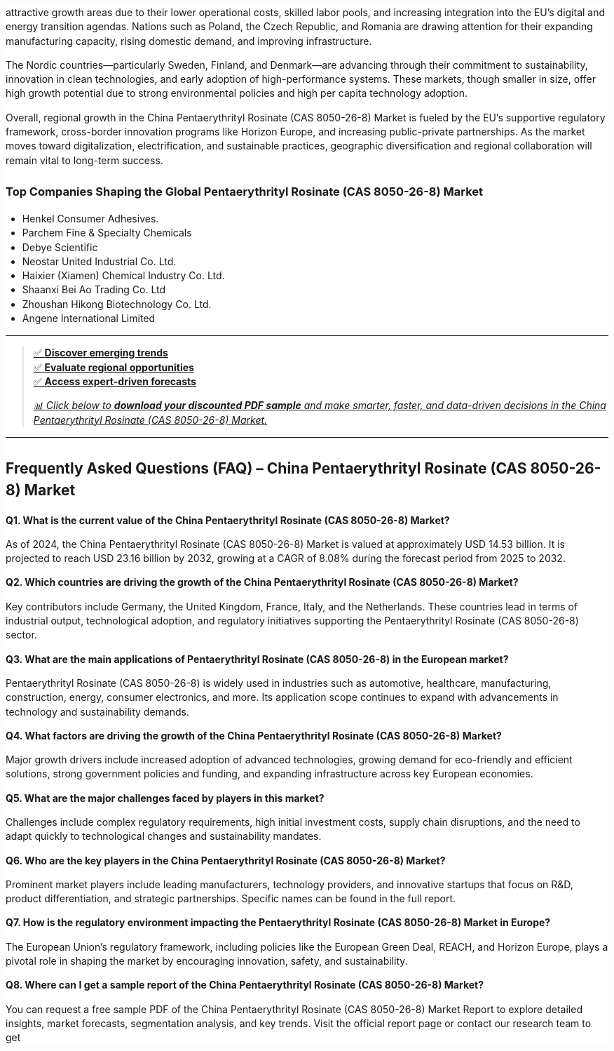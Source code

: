 attractive growth areas due to their lower operational costs, skilled labor pools, and increasing integration into the EU&rsquo;s digital and energy transition agendas. Nations such as Poland, the Czech Republic, and Romania are drawing attention for their expanding manufacturing capacity, rising domestic demand, and improving infrastructure.</p><p>The Nordic countries&mdash;particularly Sweden, Finland, and Denmark&mdash;are advancing through their commitment to sustainability, innovation in clean technologies, and early adoption of high-performance systems. These markets, though smaller in size, offer high growth potential due to strong environmental policies and high per capita technology adoption.</p><p>Overall, regional growth in the China Pentaerythrityl Rosinate (CAS 8050-26-8) Market is fueled by the EU&rsquo;s supportive regulatory framework, cross-border innovation programs like Horizon Europe, and increasing public-private partnerships. As the market moves toward digitalization, electrification, and sustainable practices, geographic diversification and regional collaboration will remain vital to long-term success.</p><p><h3>Top Companies Shaping the Global Pentaerythrityl Rosinate (CAS 8050-26-8) Market </h3><ul><li>Henkel Consumer Adhesives.</li><li>Parchem Fine & Specialty Chemicals</li><li>Debye Scientific</li><li>Neostar United Industrial Co. Ltd.</li><li>Haixier (Xiamen) Chemical Industry Co. Ltd.</li><li>Shaanxi Bei Ao Trading Co. Ltd</li><li>Zhoushan Hikong Biotechnology Co. Ltd.</li><li>Angene International Limited</li></ul></p><hr /><blockquote><p><a href="https://www.marketresearchintellect.com/ask-for-discount/?rid=955692&amp;amp;utm_source=Github-China&amp;amp;utm_medium=019">✅ <strong data-start="617" data-end="645">Discover emerging trends</strong></a><br data-start="645" data-end="648" /><a href="https://www.marketresearchintellect.com/ask-for-discount/?rid=955692&amp;amp;utm_source=Github-China&amp;amp;utm_medium=019"> ✅ <strong data-start="650" data-end="685">Evaluate regional opportunities</strong></a><br data-start="685" data-end="688" /><a href="https://www.marketresearchintellect.com/ask-for-discount/?rid=955692&amp;amp;utm_source=Github-China&amp;amp;utm_medium=019"> ✅ <strong data-start="690" data-end="724">Access expert-driven forecasts</strong></a></p><p class="" data-start="728" data-end="864"><em><a href="https://www.marketresearchintellect.com/ask-for-discount/?rid=955692&amp;amp;utm_source=Github-China&amp;amp;utm_medium=019">📊 Click below to <strong data-start="746" data-end="785">download your discounted PDF sample</strong> and make smarter, faster, and data-driven decisions in the China Pentaerythrityl Rosinate (CAS 8050-26-8) Market.</a></em></p></blockquote><hr /><h2>Frequently Asked Questions (FAQ) &ndash; China Pentaerythrityl Rosinate (CAS 8050-26-8) Market</h2><p><strong>Q1. What is the current value of the China Pentaerythrityl Rosinate (CAS 8050-26-8) Market?</strong></p><p>As of 2024, the China Pentaerythrityl Rosinate (CAS 8050-26-8) Market is valued at approximately USD 14.53 billion. It is projected to reach USD 23.16 billion by 2032, growing at a CAGR of 8.08% during the forecast period from 2025 to 2032.</p><p><strong>Q2. Which countries are driving the growth of the China Pentaerythrityl Rosinate (CAS 8050-26-8) Market?</strong></p><p>Key contributors include Germany, the United Kingdom, France, Italy, and the Netherlands. These countries lead in terms of industrial output, technological adoption, and regulatory initiatives supporting the Pentaerythrityl Rosinate (CAS 8050-26-8) sector.</p><p><strong>Q3. What are the main applications of Pentaerythrityl Rosinate (CAS 8050-26-8) in the European market?</strong></p><p>Pentaerythrityl Rosinate (CAS 8050-26-8) is widely used in industries such as automotive, healthcare, manufacturing, construction, energy, consumer electronics, and more. Its application scope continues to expand with advancements in technology and sustainability demands.</p><p><strong>Q4. What factors are driving the growth of the China Pentaerythrityl Rosinate (CAS 8050-26-8) Market?</strong></p><p>Major growth drivers include increased adoption of advanced technologies, growing demand for eco-friendly and efficient solutions, strong government policies and funding, and expanding infrastructure across key European economies.</p><p><strong>Q5. What are the major challenges faced by players in this market?</strong></p><p>Challenges include complex regulatory requirements, high initial investment costs, supply chain disruptions, and the need to adapt quickly to technological changes and sustainability mandates.</p><p><strong>Q6. Who are the key players in the China Pentaerythrityl Rosinate (CAS 8050-26-8) Market?</strong></p><p>Prominent market players include leading manufacturers, technology providers, and innovative startups that focus on R&amp;D, product differentiation, and strategic partnerships. Specific names can be found in the full report.</p><p><strong>Q7. How is the regulatory environment impacting the Pentaerythrityl Rosinate (CAS 8050-26-8) Market in Europe?</strong></p><p>The European Union&rsquo;s regulatory framework, including policies like the European Green Deal, REACH, and Horizon Europe, plays a pivotal role in shaping the market by encouraging innovation, safety, and sustainability.</p><p><strong>Q8. Where can I get a sample report of the China Pentaerythrityl Rosinate (CAS 8050-26-8) Market?</strong></p><p>You can request a free sample PDF of the China Pentaerythrityl Rosinate (CAS 8050-26-8) Market Report to explore detailed insights, market forecasts, segmentation analysis, and key trends. Visit the official report page or contact our research team to get